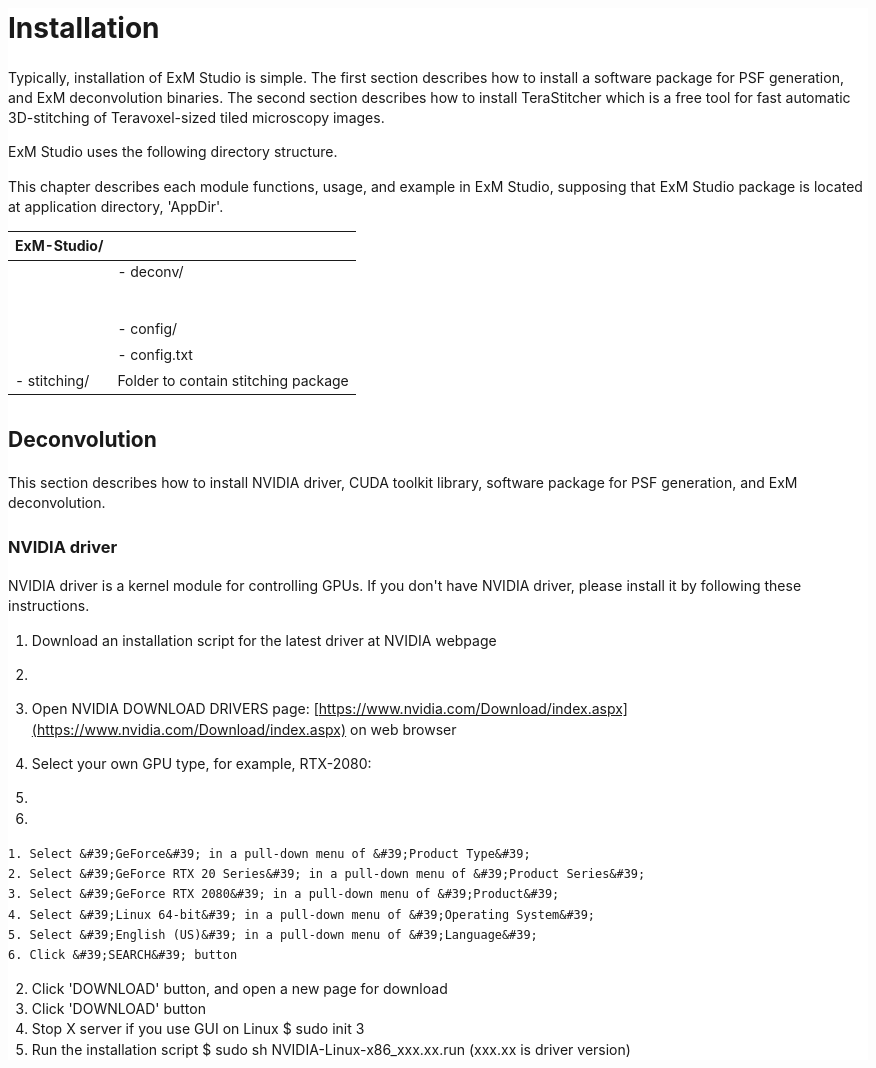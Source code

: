 



# **Installation**

Typically, installation of ExM Studio is simple. The first section describes how to install a software package for PSF generation, and ExM deconvolution binaries. The second section describes how to install TeraStitcher which is a free tool for fast automatic 3D-stitching of Teravoxel-sized tiled microscopy images.

ExM Studio uses the following directory structure.

This chapter describes each module functions, usage, and example in ExM Studio, supposing that ExM Studio package is located at application directory, &#39;AppDir&#39;.

| ExM-Studio/ |   |
| --- | --- |
|   |- deconv/ | For ExM deconvolution package |
|   |   |- bin/ |   |
|   |   |   |- exmDeconv | Command line |
|   |   |   |- exmDeconv.mexa64 | Mex file for MATLAB |
|   |   |   \- PSFGenerator.jar | Jar file for PSF generation (not included) |
|   |   |- lib/ |   |
|   |   |   \- libexm\_deconvolution.so | Library of deconv engine |
|   |   \- config/ |   |
|   |       \- config.txt | Configuration file for PSF Generator |
|   \- stitching/ | Folder to contain stitching package |

## **Deconvolution**

This section describes how to install NVIDIA driver, CUDA toolkit library, software package for PSF generation, and ExM deconvolution.

### **NVIDIA driver**

NVIDIA driver is a kernel module for controlling GPUs. If you don&#39;t have NVIDIA driver, please install it by following these instructions.

1. Download an installation script for the latest driver at NVIDIA webpage

1.
  1. Open NVIDIA DOWNLOAD DRIVERS page: [https://www.nvidia.com/Download/index.aspx](https://www.nvidia.com/Download/index.aspx) on web browser
  2. Select your own GPU type, for example, RTX-2080:

1.
  1.
    1. Select &#39;GeForce&#39; in a pull-down menu of &#39;Product Type&#39;
    2. Select &#39;GeForce RTX 20 Series&#39; in a pull-down menu of &#39;Product Series&#39;
    3. Select &#39;GeForce RTX 2080&#39; in a pull-down menu of &#39;Product&#39;
    4. Select &#39;Linux 64-bit&#39; in a pull-down menu of &#39;Operating System&#39;
    5. Select &#39;English (US)&#39; in a pull-down menu of &#39;Language&#39;
    6. Click &#39;SEARCH&#39; button
  2. Click &#39;DOWNLOAD&#39; button, and open a new page for download
  3. Click &#39;DOWNLOAD&#39; button
2. Stop X server if you use GUI on Linux
$ sudo init 3
3. Run the installation script
$ sudo sh NVIDIA-Linux-x86\_xxx.xx.run  (xxx.xx is driver version)